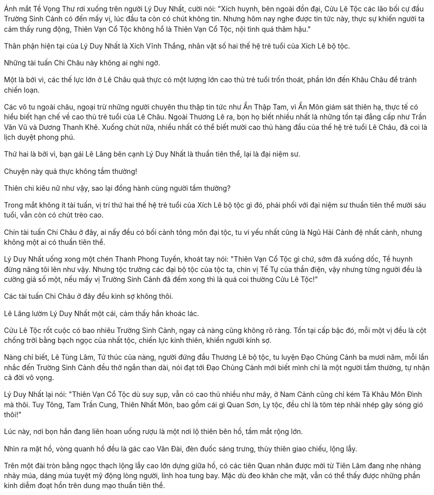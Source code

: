 Ánh mắt Tề Vọng Thư rơi xuống trên người Lý Duy Nhất, cười nói: "Xích huynh, bên ngoài đồn đại, Cửu Lê Tộc các lão bối cự đầu Trường Sinh Cảnh có đến mấy vị, lúc đầu ta còn có chút không tin. Nhưng hôm nay nghe được tin tức này, thực sự khiến người ta cảm thấy rung động, Thiên Vạn Cổ Tộc không hổ là Thiên Vạn Cổ Tộc, nội tình quá thâm hậu."

Thân phận hiện tại của Lý Duy Nhất là Xích Vĩnh Thắng, nhân vật số hai thế hệ trẻ tuổi của Xích Lê bộ tộc.

Những tài tuấn Chi Châu này không ai nghi ngờ.

Một là bởi vì, các thế lực lớn ở Lê Châu quả thực có một lượng lớn cao thủ trẻ tuổi trốn thoát, phần lớn đến Khâu Châu để tránh chiến loạn.

Các võ tu ngoài châu, ngoại trừ những người chuyên thu thập tin tức như Ẩn Thập Tam, vì Ẩn Môn giám sát thiên hạ, thực tế có hiểu biết hạn chế về cao thủ trẻ tuổi của Lê Châu. Ngoài Thương Lê ra, bọn họ biết nhiều nhất là những tồn tại đẳng cấp như Trần Văn Vũ và Dương Thanh Khê. Xuống chút nữa, nhiều nhất có thể biết mười cao thủ hàng đầu của thế hệ trẻ tuổi Lê Châu, đã coi là lịch duyệt phong phú.

Thứ hai là bởi vì, bạn gái Lê Lăng bên cạnh Lý Duy Nhất là thuần tiên thể, lại là đại niệm sư.

Chuyện này quả thực không tầm thường!

Thiên chi kiêu nữ như vậy, sao lại đồng hành cùng người tầm thường?

Trong mắt không ít tài tuấn, vị trí thứ hai thế hệ trẻ tuổi của Xích Lê bộ tộc gì đó, phải phối với đại niệm sư thuần tiên thể mười sáu tuổi, vẫn còn có chút trèo cao.

Chín tài tuấn Chi Châu ở đây, ai nấy đều có bối cảnh tông môn đại tộc, tu vi yếu nhất cũng là Ngũ Hải Cảnh đệ nhất cảnh, nhưng không một ai có thuần tiên thể.

Lý Duy Nhất uống xong một chén Thanh Phong Tuyền, khoát tay nói: "Thiên Vạn Cổ Tộc gì chứ, sớm đã xuống dốc, Tề huynh đừng nâng tôi lên như vậy. Nhưng tộc trưởng các đại bộ tộc của tộc ta, chín vị Tế Tự của thần điện, vậy nhưng từng người đều là cường giả số một, nếu mấy vị Trường Sinh Cảnh đã đếm xong thì là quá coi thường Cửu Lê Tộc!"

Các tài tuấn Chi Châu ở đây đều kinh sợ không thôi.

Lê Lăng lườm Lý Duy Nhất một cái, cảm thấy hắn khoác lác.

Cửu Lê Tộc rốt cuộc có bao nhiêu Trường Sinh Cảnh, ngay cả nàng cũng không rõ ràng. Tồn tại cấp bậc đó, mỗi một vị đều là cột chống trời bằng bạch ngọc của nhất tộc, chiến lực kinh thiên, khiến người kính sợ.

Nàng chỉ biết, Lê Tùng Lâm, Tứ thúc của nàng, người đứng đầu Thương Lê bộ tộc, tu luyện Đạo Chủng Cảnh ba mươi năm, mỗi lần nhắc đến Trường Sinh Cảnh đều thở ngắn than dài, nói đạt tới Đạo Chủng Cảnh mới biết mình chỉ là một người tầm thường, tự nhận cả đời vô vọng.

Lý Duy Nhất lại nói: "Thiên Vạn Cổ Tộc dù suy sụp, vẫn có cao thủ nhiều như mây, ở Nam Cảnh cũng chỉ kém Tả Khâu Môn Đình mà thôi. Tuy Tông, Tam Trần Cung, Thiên Nhất Môn, bao gồm cái gì Quan Sơn, Ly tộc, đều chỉ là tôm tép nhãi nhép gây sóng gió thôi!"

Lúc này, nơi bọn hắn đang liên hoan uống rượu là một nơi lộ thiên bên hồ, tầm mắt rộng lớn.

Nhìn ra mặt hồ, vòng quanh hồ đều là gác cao Vân Đài, đèn đuốc sáng trưng, thủy thiên giao chiếu, lộng lẫy.

Trên một đài tròn bằng ngọc thạch lộng lẫy cao lớn dựng giữa hồ, có các tiên Quan nhân được mời từ Tiên Lâm đang nhẹ nhàng nhảy múa, dáng múa tuyệt mỹ động lòng người, linh hoa tung bay. Mặc dù đeo khăn che mặt, vẫn có thể thấy được những phần kinh diễm đoạt hồn trên dung mạo thuần tiên thể.
